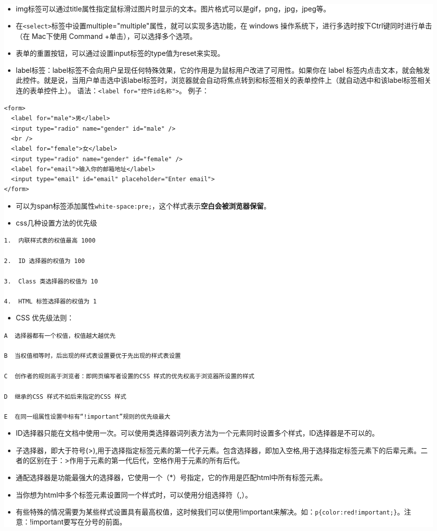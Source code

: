 - img标签可以通过title属性指定鼠标滑过图片时显示的文本。图片格式可以是gif，png，jpg，jpeg等。

- 在`<select>`标签中设置multiple="multiple"属性，就可以实现多选功能，在 windows 操作系统下，进行多选时按下Ctrl键同时进行单击（在 Mac下使用 Command +单击），可以选择多个选项。

- 表单的重置按钮，可以通过设置input标签的type值为reset来实现。

- label标签：label标签不会向用户呈现任何特殊效果，它的作用是为鼠标用户改进了可用性。如果你在 label 标签内点击文本，就会触发此控件。就是说，当用户单击选中该label标签时，浏览器就会自动将焦点转到和标签相关的表单控件上（就自动选中和该label标签相关连的表单控件上）。
语法：`<label for="控件id名称">`。
例子：
```
<form>
  <label for="male">男</label>
  <input type="radio" name="gender" id="male" />
  <br />
  <label for="female">女</label>
  <input type="radio" name="gender" id="female" />
  <label for="email">输入你的邮箱地址</label>
  <input type="email" id="email" placeholder="Enter email">
</form>
```
- 可以为span标签添加属性`white-space:pre;`，这个样式表示**空白会被浏览器保留**。

- css几种设置方法的优先级
```
1.  内联样式表的权值最高 1000

2.  ID 选择器的权值为 100

3.  Class 类选择器的权值为 10

4.  HTML 标签选择器的权值为 1
```
- CSS 优先级法则：
```
A  选择器都有一个权值，权值越大越优先

B  当权值相等时，后出现的样式表设置要优于先出现的样式表设置

C  创作者的规则高于浏览者：即网页编写者设置的CSS 样式的优先权高于浏览器所设置的样式

D  继承的CSS 样式不如后来指定的CSS 样式

E  在同一组属性设置中标有“!important”规则的优先级最大
```
- ID选择器只能在文档中使用一次。可以使用类选择器词列表方法为一个元素同时设置多个样式，ID选择器是不可以的。

- 子选择器，即大于符号(>),用于选择指定标签元素的第一代子元素。包含选择器，即加入空格,用于选择指定标签元素下的后辈元素。二者的区别在于：>作用于元素的第一代后代，空格作用于元素的所有后代。

- 通配选择器是功能最强大的选择器，它使用一个（*）号指定，它的作用是匹配html中所有标签元素。

- 当你想为html中多个标签元素设置同一个样式时，可以使用分组选择符（,）。

- 有些特殊的情况需要为某些样式设置具有最高权值，这时候我们可以使用!important来解决。如：`p{color:red!important;}`。注意：!important要写在分号的前面。
